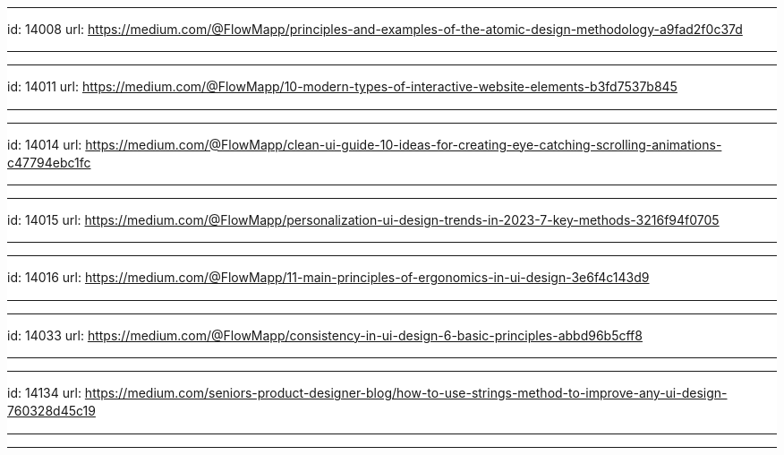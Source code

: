 
---
id: 14008
url: https://medium.com/@FlowMapp/principles-and-examples-of-the-atomic-design-methodology-a9fad2f0c37d

---




---
id: 14011
url: https://medium.com/@FlowMapp/10-modern-types-of-interactive-website-elements-b3fd7537b845

---



---
id: 14014
url: https://medium.com/@FlowMapp/clean-ui-guide-10-ideas-for-creating-eye-catching-scrolling-animations-c47794ebc1fc

---



---
id: 14015
url: https://medium.com/@FlowMapp/personalization-ui-design-trends-in-2023-7-key-methods-3216f94f0705

---



---
id: 14016
url: https://medium.com/@FlowMapp/11-main-principles-of-ergonomics-in-ui-design-3e6f4c143d9

---



---
id: 14033
url: https://medium.com/@FlowMapp/consistency-in-ui-design-6-basic-principles-abbd96b5cff8

---



---
id: 14134
url: https://medium.com/seniors-product-designer-blog/how-to-use-strings-method-to-improve-any-ui-design-760328d45c19

---


---